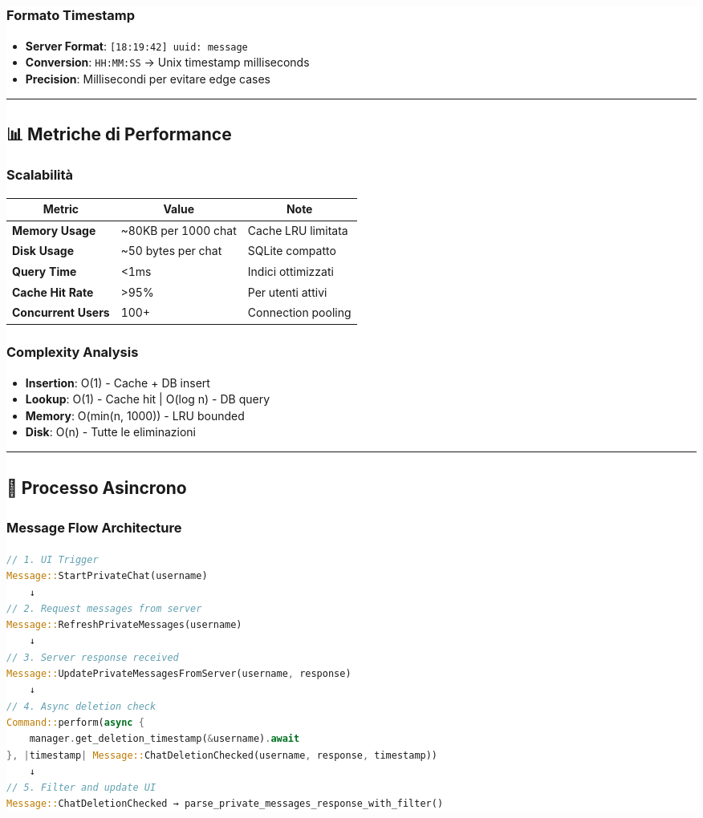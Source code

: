 ### Formato Timestamp

- **Server Format**: `[18:19:42] uuid: message`
- **Conversion**: `HH:MM:SS` → Unix timestamp milliseconds
- **Precision**: Millisecondi per evitare edge cases

---

## 📊 Metriche di Performance

### Scalabilità

| Metric | Value | Note |
|--------|-------|------|
| **Memory Usage** | ~80KB per 1000 chat | Cache LRU limitata |
| **Disk Usage** | ~50 bytes per chat | SQLite compatto |
| **Query Time** | <1ms | Indici ottimizzati |
| **Cache Hit Rate** | >95% | Per utenti attivi |
| **Concurrent Users** | 100+ | Connection pooling |

### Complexity Analysis

- **Insertion**: O(1) - Cache + DB insert
- **Lookup**: O(1) - Cache hit | O(log n) - DB query
- **Memory**: O(min(n, 1000)) - LRU bounded
- **Disk**: O(n) - Tutte le eliminazioni

---

## 🔄 Processo Asincrono

### Message Flow Architecture

```rust
// 1. UI Trigger
Message::StartPrivateChat(username) 
    ↓
// 2. Request messages from server
Message::RefreshPrivateMessages(username)
    ↓
// 3. Server response received
Message::UpdatePrivateMessagesFromServer(username, response)
    ↓
// 4. Async deletion check
Command::perform(async {
    manager.get_deletion_timestamp(&username).await
}, |timestamp| Message::ChatDeletionChecked(username, response, timestamp))
    ↓
// 5. Filter and update UI
Message::ChatDeletionChecked → parse_private_messages_response_with_filter()
```

